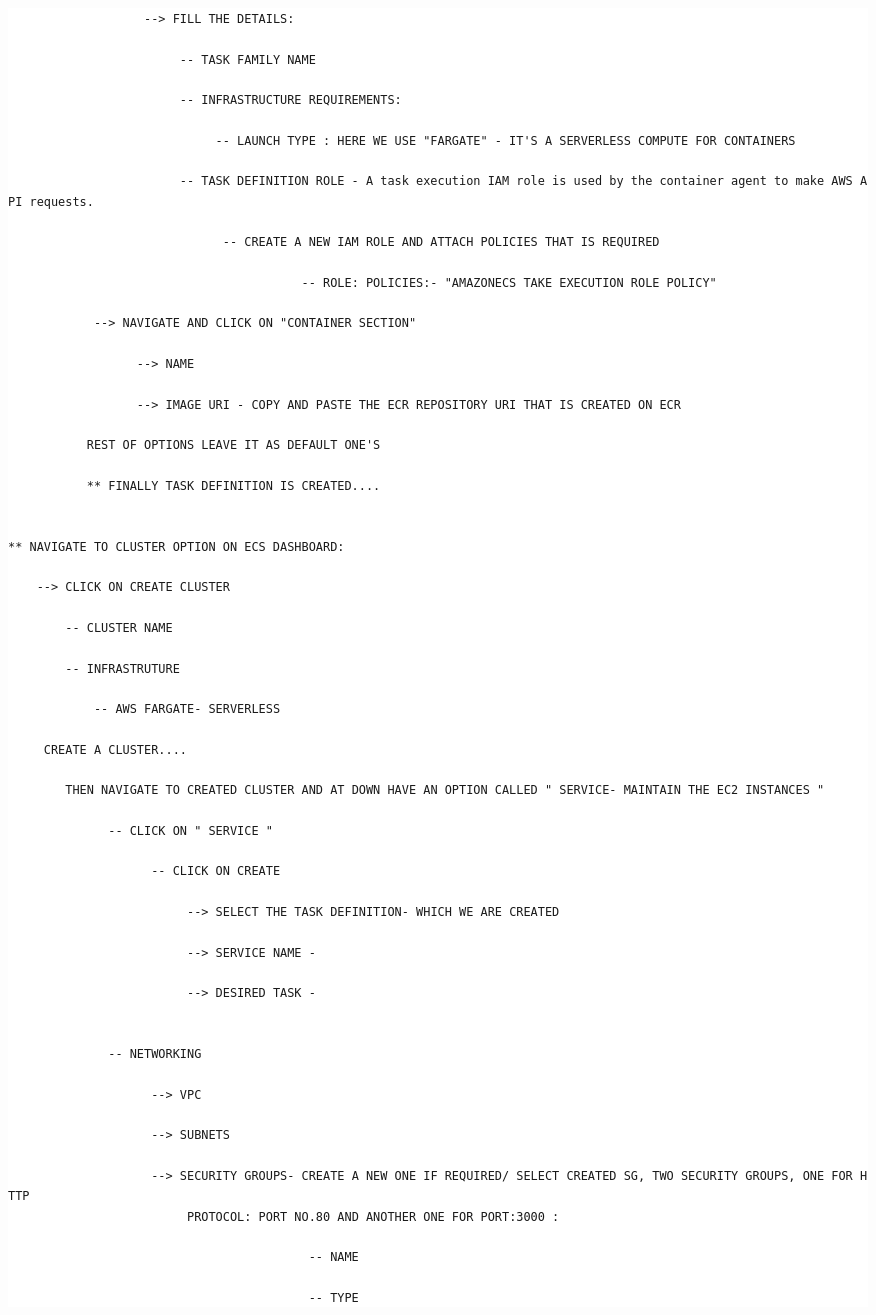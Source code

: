                        --> FILL THE DETAILS:

                            -- TASK FAMILY NAME

                            -- INFRASTRUCTURE REQUIREMENTS:

                                 -- LAUNCH TYPE : HERE WE USE "FARGATE" - IT'S A SERVERLESS COMPUTE FOR CONTAINERS                                                

                            -- TASK DEFINITION ROLE - A task execution IAM role is used by the container agent to make AWS API requests.

                                  -- CREATE A NEW IAM ROLE AND ATTACH POLICIES THAT IS REQUIRED 

                                             -- ROLE: POLICIES:- "AMAZONECS TAKE EXECUTION ROLE POLICY"
                                             
                --> NAVIGATE AND CLICK ON "CONTAINER SECTION"

                      --> NAME 

                      --> IMAGE URI - COPY AND PASTE THE ECR REPOSITORY URI THAT IS CREATED ON ECR

               REST OF OPTIONS LEAVE IT AS DEFAULT ONE'S 

               ** FINALLY TASK DEFINITION IS CREATED....


    ** NAVIGATE TO CLUSTER OPTION ON ECS DASHBOARD:

        --> CLICK ON CREATE CLUSTER

            -- CLUSTER NAME 

            -- INFRASTRUTURE 

                -- AWS FARGATE- SERVERLESS

         CREATE A CLUSTER....

            THEN NAVIGATE TO CREATED CLUSTER AND AT DOWN HAVE AN OPTION CALLED " SERVICE- MAINTAIN THE EC2 INSTANCES "

                  -- CLICK ON " SERVICE "

                        -- CLICK ON CREATE 

                             --> SELECT THE TASK DEFINITION- WHICH WE ARE CREATED 

                             --> SERVICE NAME -

                             --> DESIRED TASK - 

         
                  -- NETWORKING 

                        --> VPC

                        --> SUBNETS

                        --> SECURITY GROUPS- CREATE A NEW ONE IF REQUIRED/ SELECT CREATED SG, TWO SECURITY GROUPS, ONE FOR HTTP  
                             PROTOCOL: PORT NO.80 AND ANOTHER ONE FOR PORT:3000 :

                                              -- NAME

                                              -- TYPE
                   
